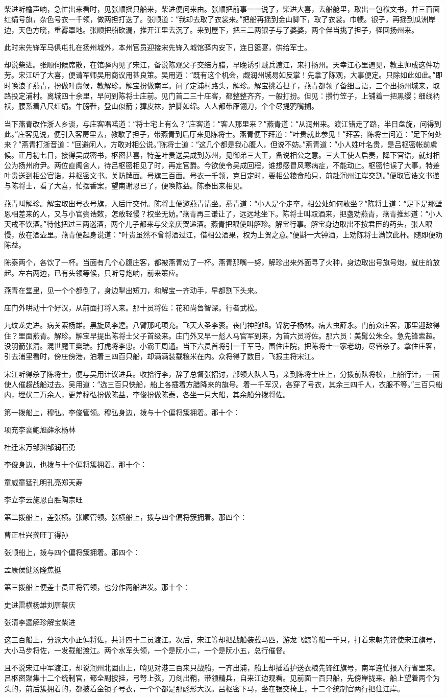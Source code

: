 柴进听橹声响，急忙出来看时，见张顺摇只船来，柴进便问来由。张顺把前事一一说了，柴进大喜，去船舱里，取出一包袱文书，并三百面红绢号旗，杂色号衣一千领，做两担打迭了。张顺道：“我却去取了衣裳来。”把船再摇到金山脚下，取了衣裳。巾帻。银子，再摇到瓜洲岸边，天色方晓，重雾罩地。张顺把船砍漏，推开江里去沉了。来到屋下，把三二两银子与了婆婆，两个伴当挑了担子，径回扬州来。  

此时宋先锋军马俱屯扎在扬州城外，本州官员迎接宋先锋入城馆驿内安下，连日筵宴，供给军士。  

却说柴进。张顺伺候席散，在馆驿内见了宋江，备说陈观父子交结方腊，早晚诱引贼兵渡江，来打扬州。天幸江心里遇见，教主帅成这件功劳。宋江听了大喜，便请军师吴用商议用甚良策。吴用道：“既有这个机会，觑润州城易如反掌！先拿了陈观，大事便定。只除如此如此。”即时唤浪子燕青，扮做叶虞候，教解珍。解宝扮做南军。问了定浦村路头，解珍。解宝挑着担子，燕青都领了备细言语，三个出扬州城来，取路投定浦村。离城四十余里，早问到陈将士庄前。见门首二三十庄客，都整整齐齐，一般打扮。但见：攒竹笠子，上铺着一把黑缨；细线衲袄，腰系着八尺红绢。牛膀鞋，登山似箭；獐皮袜，护脚如绵。人人都带雁翎刀，个个尽提鸦嘴搠。  

当下燕青改作浙人乡谈，与庄客唱喏道：“将士宅上有么？”庄客道：“客人那里来？”燕青道：“从润州来。渡江错走了路，半日盘旋，问得到此。”庄客见说，便引入客房里去，教歇了担子，带燕青到后厅来见陈将士。燕青便下拜道：“叶贵就此参见！”拜罢，陈将士问道：“足下何处来？”燕青打浙音道：“回避闲人，方敢对相公说。”陈将士道：“这几个都是我心腹人，但说不妨。”燕青道：“小人姓叶名贵，是吕枢密帐前虞候。正月初七日，接得吴成密书，枢密甚喜，特差叶贵送吴成到苏州，见御弟三大王，备说相公之意。三大王使人启奏，降下官诰，就封相公为扬州府尹。两位直阁舍人，待吕枢密相见了时，再定官爵。今欲使令吴成回程，谁想感冒风寒病症，不能动止。枢密怕误了大事，特差叶贵送到相公官诰，并枢密文书。关防牌面。号旗三百面。号衣一千领，克日定时，要相公粮食船只，前赴润州江岸交割。”便取官诰文书递与陈将士，看了大喜，忙摆香案，望南谢恩已了，便唤陈益。陈泰出来相见。  

燕青叫解珍。解宝取出号衣号旗，入后厅交付。陈将士便邀燕青请坐。燕青道：“小人是个走卒，相公处如何敢坐？”陈将士道：“足下是那壁恩相差来的人，又与小官赍诰敕，怎敢轻慢？权坐无妨。”燕青再三谦让了，远远地坐下。陈将士叫取酒来，把盏劝燕青，燕青推却道：“小人天戒不饮酒。”待他把过三两巡酒，两个儿子都来与父亲庆贺递酒。燕青把眼使叫解珍。解宝行事。解宝身边取出不按君臣的药头，张人眼慢，放在酒壶里。燕青便起身说道：“叶贵虽然不曾将酒过江，借相公酒果，权为上贺之意。”便斟一大钟酒，上劝陈将士满饮此杯。随即便劝陈益。  

陈泰两个，各饮了一杯。当面有几个心腹庄客，都被燕青劝了一杯。燕青那嘴一努，解珍出来外面寻了火种，身边取出号旗号炮，就庄前放起。左右两边，已有头领等候，只听号炮响，前来策应。  

燕青在堂里，见一个个都倒了，身边掣出短刀，和解宝一齐动手，早都割下头来。  

庄门外哄动十个好汉，从前面打将入来。那十员将佐：花和尚鲁智深。行者武松。  

九纹龙史进。病关索杨雄。黑旋风李逵。八臂那吒项充。飞天大圣李衮。丧门神鲍旭。锦豹子杨林。病大虫薛永。门前众庄客，那里迎敌得住？里面燕青。解珍。解宝早提出陈将士父子首级来。庄门外又早一彪人马官军到来，为首六员将佐。那六员：美髯公朱仝。急先锋索超。没羽箭张清。混世魔王樊瑞。打虎将李忠。小霸王周通。当下六员首将引一千军马，围住庄院，把陈将士一家老幼，尽皆杀了。拿住庄客，引去浦里看时，傍庄傍港，泊着三四百只船，却满满装载粮米在内。众将得了数目，飞报主将宋江。  

宋江听得杀了陈将士，便与吴用计议进兵。收拾行李，辞了总督张招讨，部领大队人马，亲到陈将士庄上，分拨前队将校，上船行计，一面使人催趱战船过去。吴用道：“选三百只快船，船上各插着方腊降来的旗号。着一千军汉，各穿了号衣，其余三四千人，衣服不等。”三百只船内，埋伏二万余人，更差穆弘扮做陈益，李俊扮做陈泰，各坐一只大船，其余船分拨将佐。  

第一拨船上，穆弘。李俊管领。穆弘身边，拨与十个偏将簇拥着。那十个：  

项充李衮鲍旭薛永杨林  

杜迁宋万邹渊邹润石勇  

李俊身边，也拨与十个偏将簇拥着。那十个：  

童威童猛孔明孔亮郑天寿  

李立李云施恩白胜陶宗旺  

第二拨船上，差张横。张顺管领。张横船上，拨与四个偏将簇拥着。那四个：  

曹正杜兴龚旺丁得孙  

张顺船上，拨与四个偏将簇拥着。那四个：  

孟康侯健汤隆焦挺  

第三拨船上便差十员正将管领，也分作两船进发。那十个：  

史进雷横杨雄刘唐蔡庆  

张清李逵解珍解宝柴进  

这三百船上，分派大小正偏将佐，共计四十二员渡江。次后，宋江等却把战船装载马匹，游龙飞鲸等船一千只，打着宋朝先锋使宋江旗号，大小马步将佐，一发载船渡江。两个水军头领，一个是阮小二，一个是阮小五，总行催督。  

且不说宋江中军渡江，却说润州北固山上，哨见对港三百来只战船，一齐出浦，船上却插着护送衣粮先锋红旗号，南军连忙报入行省里来。吕枢密聚集十二个统制官，都全副披挂，弓弩上弦，刀剑出鞘，带领精兵，自来江边观看。见前面一百只船，先傍岸拢来。船上望着两个为头的，前后簇拥着的，都披着金锁子号衣，一个个都是那彪形大汉。吕枢密下马，坐在银交椅上，十二个统制官两行把住江岸。  
